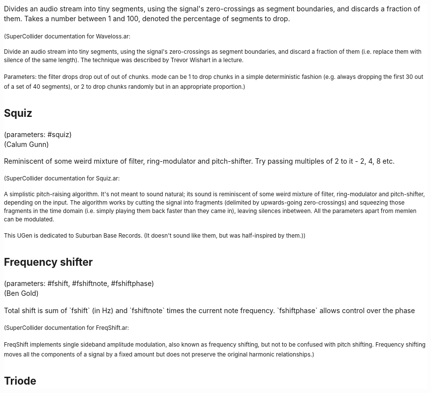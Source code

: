 Divides an audio stream into tiny segments, using the signal's
zero-crossings as segment boundaries, and discards a fraction of them.
Takes a number between 1 and 100, denoted the percentage of segments to
drop.

<small>(SuperCollider documentation for Waveloss.ar:

Divide an audio stream into tiny segments, using the signal's
zero-crossings as segment boundaries, and discard a fraction of them
(i.e. replace them with silence of the same length). The technique was
described by Trevor Wishart in a lecture.

Parameters: the filter drops drop out of out of chunks. mode can be 1 to
drop chunks in a simple deterministic fashion (e.g. always dropping the
first 30 out of a set of 40 segments), or 2 to drop chunks randomly but
in an appropriate proportion.)</small>

## Squiz

(parameters: \#squiz)  
(Calum Gunn)

Reminiscent of some weird mixture of filter, ring-modulator and
pitch-shifter. Try passing multiples of 2 to it - 2, 4, 8 etc.

<small>(SuperCollider documentation for Squiz.ar:

A simplistic pitch-raising algorithm. It's not meant to sound natural;
its sound is reminiscent of some weird mixture of filter, ring-modulator
and pitch-shifter, depending on the input. The algorithm works by
cutting the signal into fragments (delimited by upwards-going
zero-crossings) and squeezing those fragments in the time domain (i.e.
simply playing them back faster than they came in), leaving silences
inbetween. All the parameters apart from memlen can be modulated.

This UGen is dedicated to Suburban Base Records. (It doesn't sound like
them, but was half-inspired by them.))</small>

## Frequency shifter

(parameters: \#fshift, \#fshiftnote, \#fshiftphase)  
(Ben Gold)

Total shift is sum of \`fshift\` (in Hz) and \`fshiftnote\` times the
current note frequency. \`fshiftphase\` allows control over the phase

<small>(SuperCollider documentation for FreqShift.ar:

FreqShift implements single sideband amplitude modulation, also known as
frequency shifting, but not to be confused with pitch shifting.
Frequency shifting moves all the components of a signal by a fixed
amount but does not preserve the original harmonic
relationships.)</small>

## Triode
